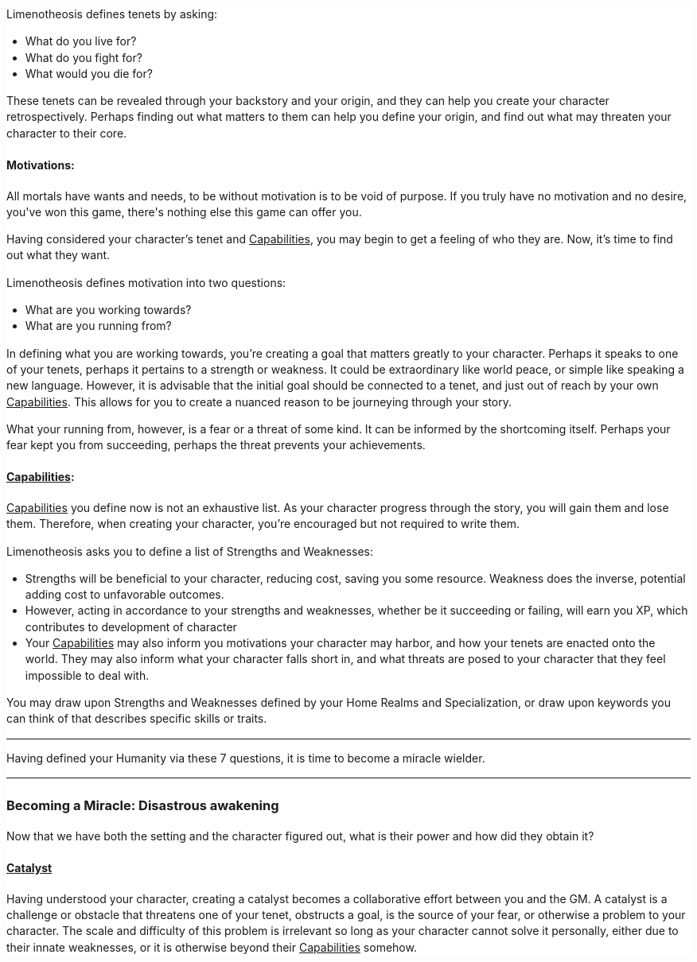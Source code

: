 Limenotheosis defines tenets by asking: 
- What do you live for?
- What do you fight for?
- What would you die for?

These tenets can be revealed through your backstory and your origin, and they can help you create your character retrospectively. Perhaps finding out what matters to them can help you define your origin, and find out what may threaten your character to their core.
#### Motivations: 
All mortals have wants and needs, to be without motivation is to be void of purpose. If you truly have no motivation and no desire, you've won this game, there's nothing else this game can offer you. 
 
Having considered your character’s tenet and [Capabilities](../2.%20Glossary/Capabilities.md), you may begin to get a feeling of who they are. Now, it’s time to find out what they want. 

Limenotheosis defines motivation into two questions: 
- What are you working towards? 
- What are you running from?

In defining what you are working towards, you’re creating a goal that matters greatly to your character. Perhaps it speaks to one of your tenets, perhaps it pertains to a strength or weakness. It could be extraordinary like world peace, or simple like speaking a new language. However, it is advisable that the initial goal should be connected to a tenet, and just out of reach by your own [Capabilities](../2.%20Glossary/Capabilities.md). This allows for you to create a nuanced reason to be journeying through your story.

What your running from, however, is a fear or a threat of some kind. It can be informed by the shortcoming itself. Perhaps your fear kept you from succeeding, perhaps the threat prevents your achievements.  
#### [Capabilities](../2.%20Glossary/Capabilities.md):
[Capabilities](../2.%20Glossary/Capabilities.md) you define now is not an exhaustive list. As your character progress through the story, you will gain them and lose them. Therefore, when creating your character, you’re encouraged but not required to write them.

Limenotheosis asks you to define a list of Strengths and Weaknesses: 
- Strengths will be beneficial to your character, reducing cost, saving you some resource. Weakness does the inverse, potential adding cost to unfavorable outcomes. 
- However, acting in accordance to your strengths and weaknesses, whether be it succeeding or failing, will earn you XP, which contributes to development of character
- Your [Capabilities](../2.%20Glossary/Capabilities.md) may also inform you motivations your character may harbor, and how your tenets are enacted onto the world. They may also inform what your character falls short in, and what threats are posed to your character that they feel impossible to deal with.

You may draw upon Strengths and Weaknesses defined by your Home Realms and Specialization, or draw upon keywords you can think of that describes specific skills or traits.

---

Having defined your Humanity via these 7 questions, it is time to become a miracle wielder.

---
### Becoming a Miracle: Disastrous awakening
Now that we have both the setting and the character figured out, what is their power and how did they obtain it? 
#### [Catalyst](../2.%20Glossary/Catalyst.md)
Having understood your character, creating a catalyst becomes a collaborative effort between you and the GM. A catalyst is a challenge or obstacle that threatens one of your tenet, obstructs a goal, is the source of your fear, or otherwise a problem to your character. The scale and difficulty of this problem is irrelevant so long as your character cannot solve it personally, either due to their innate weaknesses, or it is otherwise beyond their [Capabilities](../2.%20Glossary/Capabilities.md) somehow. 
